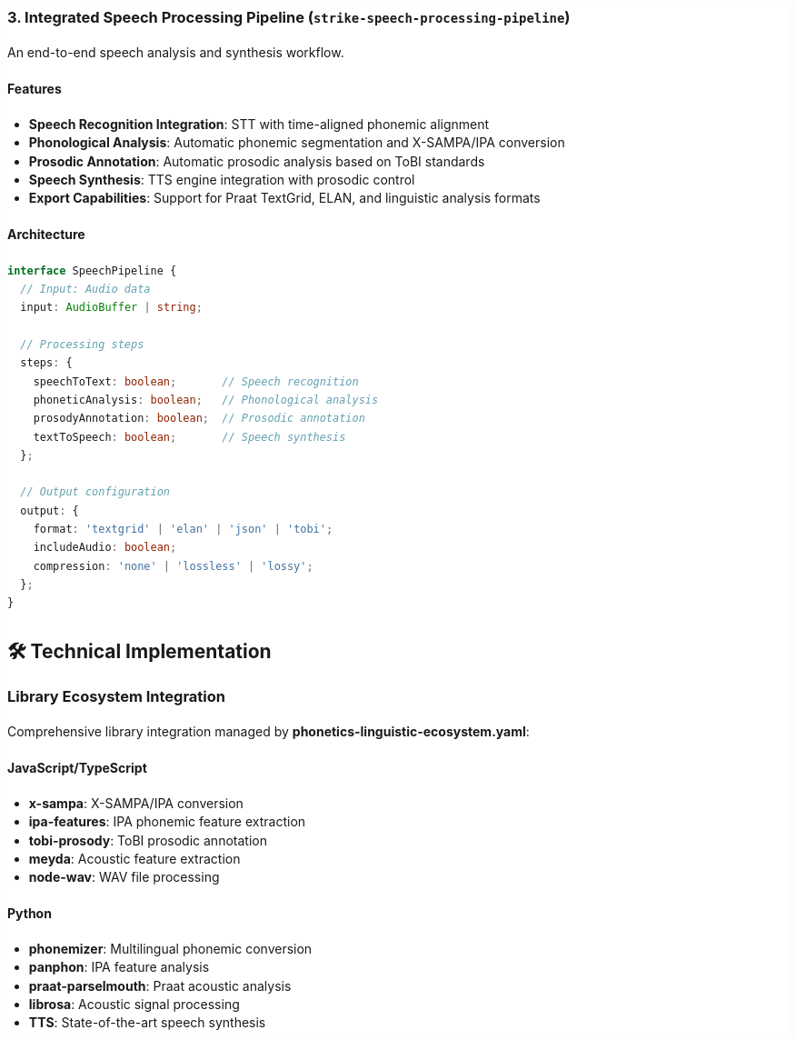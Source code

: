 ### 3. Integrated Speech Processing Pipeline (`strike-speech-processing-pipeline`)

An end-to-end speech analysis and synthesis workflow.

#### Features
- **Speech Recognition Integration**: STT with time-aligned phonemic alignment
- **Phonological Analysis**: Automatic phonemic segmentation and X-SAMPA/IPA conversion
- **Prosodic Annotation**: Automatic prosodic analysis based on ToBI standards
- **Speech Synthesis**: TTS engine integration with prosodic control
- **Export Capabilities**: Support for Praat TextGrid, ELAN, and linguistic analysis formats

#### Architecture
```typescript
interface SpeechPipeline {
  // Input: Audio data
  input: AudioBuffer | string;
  
  // Processing steps
  steps: {
    speechToText: boolean;       // Speech recognition
    phoneticAnalysis: boolean;   // Phonological analysis
    prosodyAnnotation: boolean;  // Prosodic annotation
    textToSpeech: boolean;       // Speech synthesis
  };
  
  // Output configuration
  output: {
    format: 'textgrid' | 'elan' | 'json' | 'tobi';
    includeAudio: boolean;
    compression: 'none' | 'lossless' | 'lossy';
  };
}
```

## 🛠️ Technical Implementation

### Library Ecosystem Integration

Comprehensive library integration managed by **phonetics-linguistic-ecosystem.yaml**:

#### JavaScript/TypeScript
- **x-sampa**: X-SAMPA/IPA conversion
- **ipa-features**: IPA phonemic feature extraction
- **tobi-prosody**: ToBI prosodic annotation
- **meyda**: Acoustic feature extraction
- **node-wav**: WAV file processing

#### Python
- **phonemizer**: Multilingual phonemic conversion
- **panphon**: IPA feature analysis
- **praat-parselmouth**: Praat acoustic analysis
- **librosa**: Acoustic signal processing
- **TTS**: State-of-the-art speech synthesis
